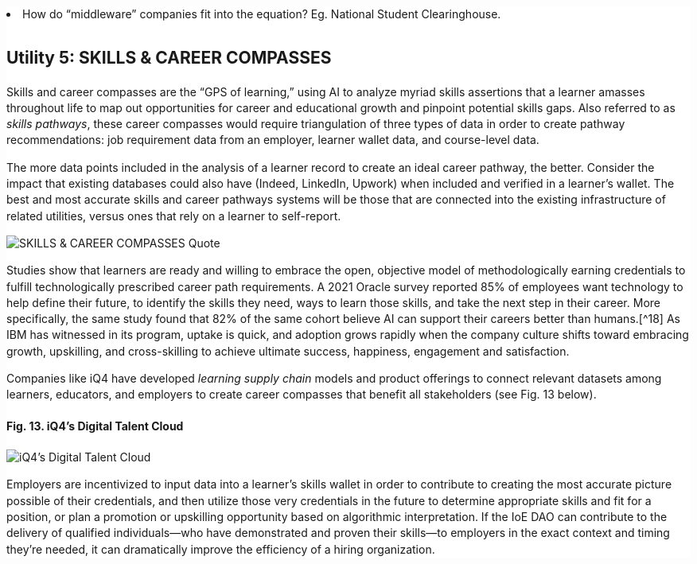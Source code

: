 <li>How do “middleware” companies fit into the equation? Eg. National Student Clearinghouse. 
</li>
</ol>
</li>
</ol>
</li>
</ol>
   </td>
  </tr>
</table>



## Utility 5: **SKILLS & CAREER COMPASSES**

Skills and career compasses are the “GPS of learning,” using AI to analyze myriad skills assertions that a learner amasses throughout life to map out opportunities for career and educational growth and pinpoint potential skills gaps. Also referred to as _skills pathways_, these career compasses would require triangulation of three types of data in order to create pathway recommendations: job requirement data from an employer, learner wallet data, and course-level data. 

The more data points included in the analysis of a learner record to create an ideal career pathway, the better. Consider the impact that existing databases could also have (Indeed, LinkedIn, Upwork) when included and verified in a learner’s wallet. The best and most accurate skills and career pathways systems will be those that are connected into the existing infrastructure of related utilities, versus ones that rely on a learner to self-report. 

<img width="596" alt="SKILLS & CAREER COMPASSES Quote" src="https://user-images.githubusercontent.com/2185016/211597602-87fc30dd-dcc0-44d5-8009-c89b7821697e.png">


Studies show that learners are ready and willing to embrace the open, objective model of methodologically earning credentials to fulfill technologically prescribed career path requirements. A 2021 Oracle survey reported 85% of employees want technology to help define their future, to identify the skills they need, ways to learn those skills, and take the next step in their career. More specifically, the same study found that 82% of the same cohort believe AI can support their careers better than humans.[^18] As IBM has witnessed in its program, uptake is quick, and adoption grows rapidly when the company culture shifts toward embracing growth, upskilling, and cross-skilling to achieve ultimate success, happiness, engagement and satisfaction.

Companies like iQ4 have developed _learning supply chain_ models and product offerings to connect relevant datasets among learners, educators, and employers to create career compasses that benefit all stakeholders (see Fig. 13 below).


#### **Fig. 13.** iQ4’s Digital Talent Cloud 

<img width="627" alt="iQ4’s Digital Talent Cloud " src="https://user-images.githubusercontent.com/2185016/211597684-197ab706-4fc6-40af-a281-830b1f364dc9.png">


Employers are incentivized to input data into a learner’s skills wallet in order to contribute to creating the most accurate picture possible of their credentials, and then utilize those very credentials in the future to determine appropriate skills and fit for a position, or plan a promotion or upskilling opportunity based on algorithmic interpretation. If the IoE DAO can contribute to the delivery of qualified individuals—who have demonstrated and proven their skills—to employers in the exact context and timing they’re needed, it can dramatically improve the efficiency of a hiring organization.
